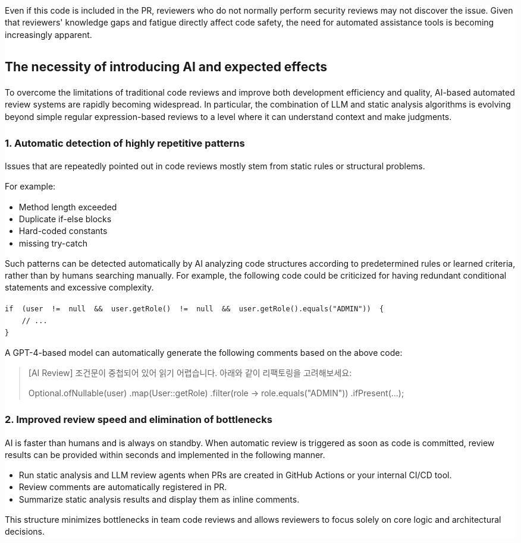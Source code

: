 Even if this code is included in the PR, reviewers who do not normally perform security reviews may not discover the issue. Given that reviewers' knowledge gaps and fatigue directly affect code safety, the need for automated assistance tools is becoming increasingly apparent.

## The necessity of introducing AI and expected effects

To overcome the limitations of traditional code reviews and improve both development efficiency and quality, AI-based automated review systems are rapidly becoming widespread. In particular, the combination of LLM and static analysis algorithms is evolving beyond simple regular expression-based reviews to a level where it can understand context and make judgments.

### 1. Automatic detection of highly repetitive patterns

Issues that are repeatedly pointed out in code reviews mostly stem from static rules or structural problems.

For example:

- Method length exceeded
- Duplicate if-else blocks
- Hard-coded constants
- missing try-catch

Such patterns can be detected automatically by AI analyzing code structures according to predetermined rules or learned criteria, rather than by humans searching manually. For example, the following code could be criticized for having redundant conditional statements and excessive complexity.

```
if  (user  !=  null  &&  user.getRole()  !=  null  &&  user.getRole().equals("ADMIN"))  {
    // ...
}
```

A GPT-4-based model can automatically generate the following comments based on the above code:

> [AI Review] 조건문이 중첩되어 있어 읽기 어렵습니다. 아래와 같이 리팩토링을 고려해보세요:
> 
> Optional.ofNullable(user)
>     .map(User::getRole)
>     .filter(role -> role.equals("ADMIN"))
>     .ifPresent(...);

### 2. Improved review speed and elimination of bottlenecks

AI is faster than humans and is always on standby. When automatic review is triggered as soon as code is committed, review results can be provided within seconds and implemented in the following manner.

- Run static analysis and LLM review agents when PRs are created in GitHub Actions or your internal CI/CD tool.
- Review comments are automatically registered in PR.
- Summarize static analysis results and display them as inline comments.

This structure minimizes bottlenecks in team code reviews and allows reviewers to focus solely on core logic and architectural decisions.
